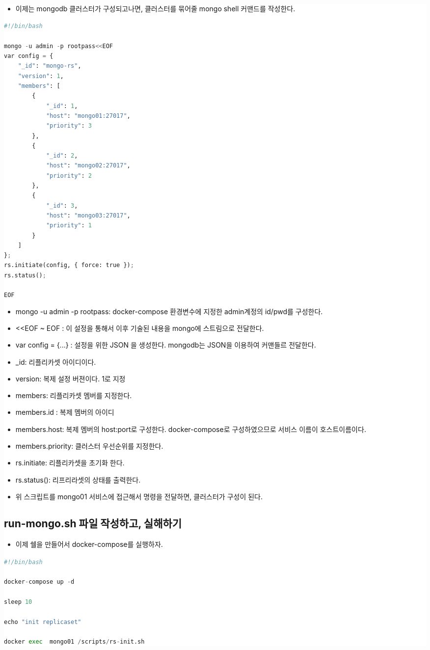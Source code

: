 - 이제는 mongodb 클러스터가 구성되고나면, 클러스터를 묶어줄 mongo shell 커맨드를 작성한다. 

```py
#!/bin/bash

mongo -u admin -p rootpass<<EOF
var config = {
    "_id": "mongo-rs",
    "version": 1,
    "members": [
        {
            "_id": 1,
            "host": "mongo01:27017",
            "priority": 3
        },
        {
            "_id": 2,
            "host": "mongo02:27017",
            "priority": 2
        },
        {
            "_id": 3,
            "host": "mongo03:27017",
            "priority": 1
        }
    ]
};
rs.initiate(config, { force: true });
rs.status();

EOF
```

- mongo -u admin -p rootpass: docker-compose 환경변수에 지정한 admin계정의 id/pwd를 구성한다. 
- <<EOF ~ EOF : 이 설정을 통해서 이후 기술된 내용을 mongo에 스트림으로 전달한다. 
- var config = {...} : 설정을 위한 JSON 을 생성한다. mongodb는 JSON을 이용하여 커맨들르 전달한다. 
- _id: 리플리카셋 아이디이다. 
- version: 복제 설정 버젼이다. 1로 지정 
- members: 리플리카셋 멤버를 지정한다. 
- members.id : 복제 멤버의 아이디 
- members.host: 복제 멤버의 host:port로 구성한다. docker-compose로 구성하였으므로 서비스 이름이 호스트이름이다. 
- members.priority: 클러스터 우선순위를 지정한다. 
- rs.initiate: 리플리카셋을 초기화 한다. 
- rs.status(): 리프리라셋의 상태를 출력한다. 

- 위 스크립트를 mongo01 서비스에 접근해서 명령을 전달하면, 클러스터가 구성이 된다. 

## run-mongo.sh 파일 작성하고, 실해하기 

- 이제 쉘을 만들어서 docker-compose를 실행하자. 

```py
#!/bin/bash

docker-compose up -d

sleep 10

echo "init replicaset"

docker exec  mongo01 /scripts/rs-init.sh
```
